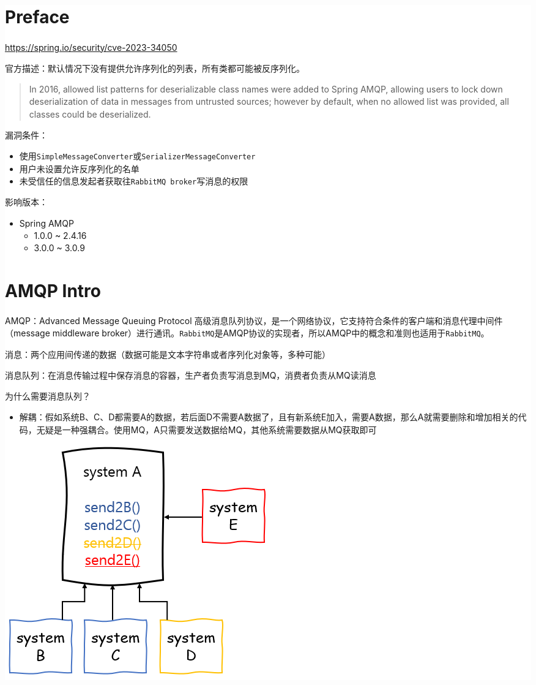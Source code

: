 # Preface

https://spring.io/security/cve-2023-34050

官方描述：默认情况下没有提供允许序列化的列表，所有类都可能被反序列化。

> In 2016, allowed list patterns for deserializable class names were added to Spring AMQP, allowing users to lock down deserialization of data in  messages from untrusted sources; however by default, when no allowed  list was provided, all classes could be deserialized.

漏洞条件：

* 使用`SimpleMessageConverter`或`SerializerMessageConverter`
* 用户未设置允许反序列化的名单
* 未受信任的信息发起者获取往`RabbitMQ broker`写消息的权限

影响版本：

* Spring AMQP
  * 1.0.0 ~ 2.4.16
  * 3.0.0 ~ 3.0.9

# AMQP Intro

AMQP：Advanced Message Queuing Protocol 高级消息队列协议，是一个网络协议，它支持符合条件的客户端和消息代理中间件（message middleware broker）进行通讯。`RabbitMQ`是AMQP协议的实现者，所以AMQP中的概念和准则也适用于`RabbitMQ`。

消息：两个应用间传递的数据（数据可能是文本字符串或者序列化对象等，多种可能）

消息队列：在消息传输过程中保存消息的容器，生产者负责写消息到MQ，消费者负责从MQ读消息

为什么需要消息队列？

* 解耦：假如系统B、C、D都需要A的数据，若后面D不需要A数据了，且有新系统E加入，需要A数据，那么A就需要删除和增加相关的代码，无疑是一种强耦合。使用MQ，A只需要发送数据给MQ，其他系统需要数据从MQ获取即可

![image-20231221211453394](./../.gitbook/assets/image-20231221211453394.png)
